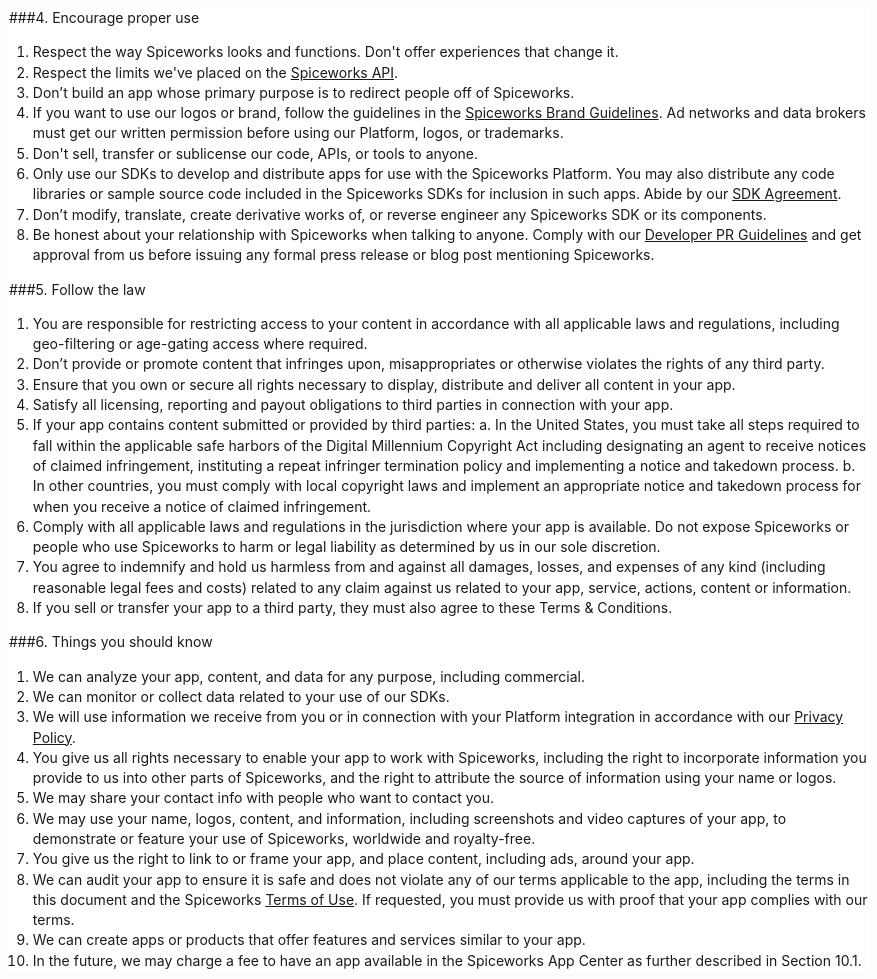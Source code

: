 ###4. Encourage proper use
  1. Respect the way Spiceworks looks and functions. Don't offer experiences that change it. 
  2. Respect the limits we've placed on the <a href="http://developers.spiceworks.com/documentation/cloud-apps/" target="_blank">Spiceworks API</a>. 
  3. Don’t build an app whose primary purpose is to redirect people off of Spiceworks. 
  4. If you want to use our logos or brand, follow the guidelines in the <a href="http://www.spiceworks.com/brand/" target="_blank">Spiceworks Brand Guidelines</a>.  Ad networks and data brokers must get our written permission before using our Platform, logos, or trademarks. 
  5. Don't sell, transfer or sublicense our code, APIs, or tools to anyone.
  6. Only use our SDKs to develop and distribute apps for use with the Spiceworks Platform. You may also distribute any code libraries or sample source code included in the Spiceworks SDKs for inclusion in such apps.  Abide by our <a href="http://developers.spiceworks.com/sdk-agreement/" target="_blank">SDK Agreement</a>. 
  7. Don’t modify, translate, create derivative works of, or reverse engineer any Spiceworks SDK or its components.
  8. Be honest about your relationship with Spiceworks when talking to anyone. Comply with our <a href="http://www.spiceworks.com/brand/" target="_blank">Developer PR Guidelines</a> and get approval from us before issuing any formal press release or blog post mentioning Spiceworks. 

###5. Follow the law
  1. You are responsible for restricting access to your content in accordance with all applicable laws and regulations, including geo-filtering or age-gating access where required.
  2. Don’t provide or promote content that infringes upon, misappropriates or otherwise violates the rights of any third party.
  3. Ensure that you own or secure all rights necessary to display, distribute and deliver all content in your app.
  4. Satisfy all licensing, reporting and payout obligations to third parties in connection with your app.
  5. If your app contains content submitted or provided by third parties:
    a. In the United States, you must take all steps required to fall within the applicable safe harbors of the Digital Millennium Copyright Act including designating an agent to receive notices of claimed infringement, instituting a repeat infringer termination policy and implementing a notice and takedown process.
    b. In other countries, you must comply with local copyright laws and implement an appropriate notice and takedown process for when you receive a notice of claimed infringement.
  6. Comply with all applicable laws and regulations in the jurisdiction where your app is available. Do not expose Spiceworks or people who use Spiceworks to harm or legal liability as determined by us in our sole discretion.
  7. You agree to indemnify and hold us harmless from and against all damages, losses, and expenses of any kind (including reasonable legal fees and costs) related to any claim against us related to your app, service, actions, content or information.
  8. If you sell or transfer your app to a third party, they must also agree to these Terms & Conditions. 

###6. Things you should know
  1. We can analyze your app, content, and data for any purpose, including commercial. 
  2. We can monitor or collect data related to your use of our SDKs.
  3. We will use information we receive from you or in connection with your Platform integration in accordance with our <a href="http://www.spiceworks.com/privacy/" target="_blank">Privacy Policy</a>.
  4. You give us all rights necessary to enable your app to work with Spiceworks, including the right to incorporate information you provide to us into other parts of Spiceworks, and the right to attribute the source of information using your name or logos.
  5. We may share your contact info with people who want to contact you.
  6. We may use your name, logos, content, and information, including screenshots and video captures of your app, to demonstrate or feature your use of Spiceworks, worldwide and royalty-free. 
  7. You give us the right to link to or frame your app, and place content, including ads, around your app.
  8. We can audit your app to ensure it is safe and does not violate any of our terms applicable to the app, including the terms in this document and the Spiceworks <a href="http://www.spiceworks.com/terms/" target="_blank">Terms of Use</a>. If requested, you must provide us with proof that your app complies with our terms. 
  9. We can create apps or products that offer features and services similar to your app. 
  10. In the future, we may charge a fee to have an app available in the Spiceworks App Center as further described in Section 10.1.  